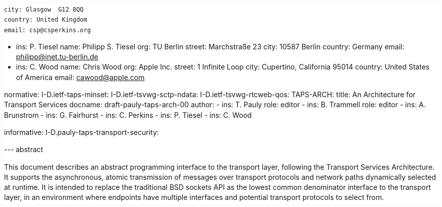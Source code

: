     city: Glasgow  G12 8QQ
    country: United Kingdom
    email: csp@csperkins.org
  -
    ins: P. Tiesel
    name: Philipp S. Tiesel
    org: TU Berlin
    street: Marchstraße 23
    city: 10587 Berlin
    country: Germany
    email: philipp@inet.tu-berlin.de
  -
    ins: C. Wood
    name: Chris Wood
    org: Apple Inc.
    street: 1 Infinite Loop
    city: Cupertino, California 95014
    country: United States of America
    email: cawood@apple.com

normative:
  I-D.ietf-taps-minset:
  I-D.ietf-tsvwg-sctp-ndata:
  I-D.ietf-tsvwg-rtcweb-qos:
  TAPS-ARCH:
    title: An Architecture for Transport Services
    docname: draft-pauly-taps-arch-00
    author:
      -
        ins: T. Pauly
        role: editor
      -
        ins: B. Trammell
        role: editor
      -
        ins: A. Brunstrom
      -
        ins: G. Fairhurst
      -
        ins: C. Perkins
      -
        ins: P. Tiesel
      -
        ins: C. Wood

informative:
  I-D.pauly-taps-transport-security:

--- abstract

This document describes an abstract programming interface to the transport
layer, following the Transport Services Architecture. It supports the
asynchronous, atomic transmission of messages over transport protocols and
network paths dynamically selected at runtime. It is intended to replace the
traditional BSD sockets API as the lowest common denominator interface to the
transport layer, in an environment where endpoints have multiple interfaces
and potential transport protocols to select from.
